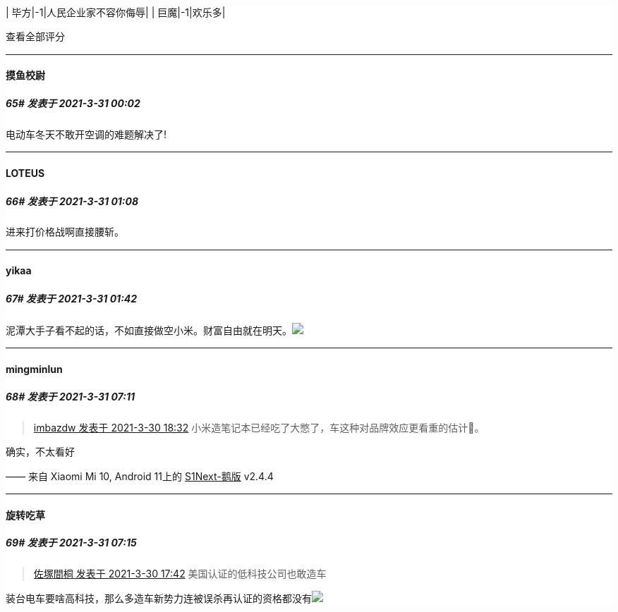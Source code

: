 | 毕方|-1|人民企业家不容你侮辱|
| 巨魔|-1|欢乐多|


查看全部评分


-----

####  摸鱼校尉  
##### 65#       发表于 2021-3-31 00:02


电动车冬天不敢开空调的难题解决了!


-----

####  LOTEUS  
##### 66#       发表于 2021-3-31 01:08


进来打价格战啊直接腰斩。


-----

####  yikaa  
##### 67#       发表于 2021-3-31 01:42


泥潭大手子看不起的话，不如直接做空小米。财富自由就在明天。<img src="https://static.saraba1st.com/image/smiley/face2017/025.png" referrerpolicy="no-referrer">


-----

####  mingminlun  
##### 68#       发表于 2021-3-31 07:11


<blockquote><a href="httphttps://bbs.saraba1st.com/2b/forum.php?mod=redirect&amp;goto=findpost&amp;pid=50780858&amp;ptid=1995834" target="_blank">imbazdw 发表于 2021-3-30 18:32</a>
小米造笔记本已经吃了大憋了，车这种对品牌效应更看重的估计💊。</blockquote>
确实，不太看好

—— 来自 Xiaomi Mi 10, Android 11上的 [S1Next-鹅版](https://github.com/ykrank/S1-Next/releases) v2.4.4


-----

####  旋转吃草  
##### 69#       发表于 2021-3-31 07:15


<blockquote><a href="httphttps://bbs.saraba1st.com/2b/forum.php?mod=redirect&amp;goto=findpost&amp;pid=50780440&amp;ptid=1995834" target="_blank">佐塚間桐 发表于 2021-3-30 17:42</a>
美国认证的低科技公司也敢造车</blockquote>
装台电车要啥高科技，那么多造车新势力连被误杀再认证的资格都没有<img src="https://static.saraba1st.com/image/smiley/face2017/034.png" referrerpolicy="no-referrer">
